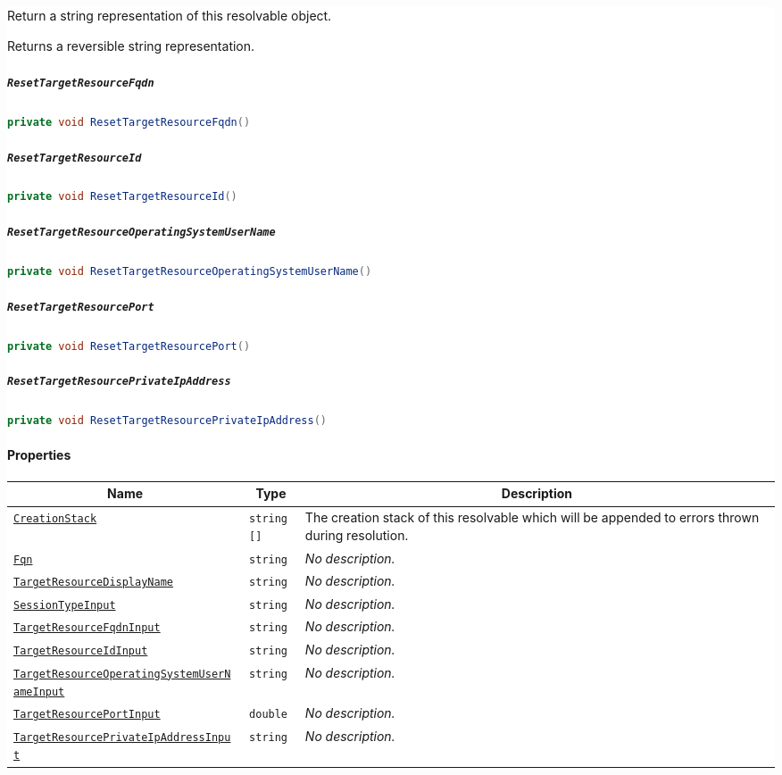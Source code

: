 Return a string representation of this resolvable object.

Returns a reversible string representation.

##### `ResetTargetResourceFqdn` <a name="ResetTargetResourceFqdn" id="rhizo-co-terraform-provider-oci.bastionSession.BastionSessionTargetResourceDetailsOutputReference.resetTargetResourceFqdn"></a>

```csharp
private void ResetTargetResourceFqdn()
```

##### `ResetTargetResourceId` <a name="ResetTargetResourceId" id="rhizo-co-terraform-provider-oci.bastionSession.BastionSessionTargetResourceDetailsOutputReference.resetTargetResourceId"></a>

```csharp
private void ResetTargetResourceId()
```

##### `ResetTargetResourceOperatingSystemUserName` <a name="ResetTargetResourceOperatingSystemUserName" id="rhizo-co-terraform-provider-oci.bastionSession.BastionSessionTargetResourceDetailsOutputReference.resetTargetResourceOperatingSystemUserName"></a>

```csharp
private void ResetTargetResourceOperatingSystemUserName()
```

##### `ResetTargetResourcePort` <a name="ResetTargetResourcePort" id="rhizo-co-terraform-provider-oci.bastionSession.BastionSessionTargetResourceDetailsOutputReference.resetTargetResourcePort"></a>

```csharp
private void ResetTargetResourcePort()
```

##### `ResetTargetResourcePrivateIpAddress` <a name="ResetTargetResourcePrivateIpAddress" id="rhizo-co-terraform-provider-oci.bastionSession.BastionSessionTargetResourceDetailsOutputReference.resetTargetResourcePrivateIpAddress"></a>

```csharp
private void ResetTargetResourcePrivateIpAddress()
```


#### Properties <a name="Properties" id="Properties"></a>

| **Name** | **Type** | **Description** |
| --- | --- | --- |
| <code><a href="#rhizo-co-terraform-provider-oci.bastionSession.BastionSessionTargetResourceDetailsOutputReference.property.creationStack">CreationStack</a></code> | <code>string[]</code> | The creation stack of this resolvable which will be appended to errors thrown during resolution. |
| <code><a href="#rhizo-co-terraform-provider-oci.bastionSession.BastionSessionTargetResourceDetailsOutputReference.property.fqn">Fqn</a></code> | <code>string</code> | *No description.* |
| <code><a href="#rhizo-co-terraform-provider-oci.bastionSession.BastionSessionTargetResourceDetailsOutputReference.property.targetResourceDisplayName">TargetResourceDisplayName</a></code> | <code>string</code> | *No description.* |
| <code><a href="#rhizo-co-terraform-provider-oci.bastionSession.BastionSessionTargetResourceDetailsOutputReference.property.sessionTypeInput">SessionTypeInput</a></code> | <code>string</code> | *No description.* |
| <code><a href="#rhizo-co-terraform-provider-oci.bastionSession.BastionSessionTargetResourceDetailsOutputReference.property.targetResourceFqdnInput">TargetResourceFqdnInput</a></code> | <code>string</code> | *No description.* |
| <code><a href="#rhizo-co-terraform-provider-oci.bastionSession.BastionSessionTargetResourceDetailsOutputReference.property.targetResourceIdInput">TargetResourceIdInput</a></code> | <code>string</code> | *No description.* |
| <code><a href="#rhizo-co-terraform-provider-oci.bastionSession.BastionSessionTargetResourceDetailsOutputReference.property.targetResourceOperatingSystemUserNameInput">TargetResourceOperatingSystemUserNameInput</a></code> | <code>string</code> | *No description.* |
| <code><a href="#rhizo-co-terraform-provider-oci.bastionSession.BastionSessionTargetResourceDetailsOutputReference.property.targetResourcePortInput">TargetResourcePortInput</a></code> | <code>double</code> | *No description.* |
| <code><a href="#rhizo-co-terraform-provider-oci.bastionSession.BastionSessionTargetResourceDetailsOutputReference.property.targetResourcePrivateIpAddressInput">TargetResourcePrivateIpAddressInput</a></code> | <code>string</code> | *No description.* |